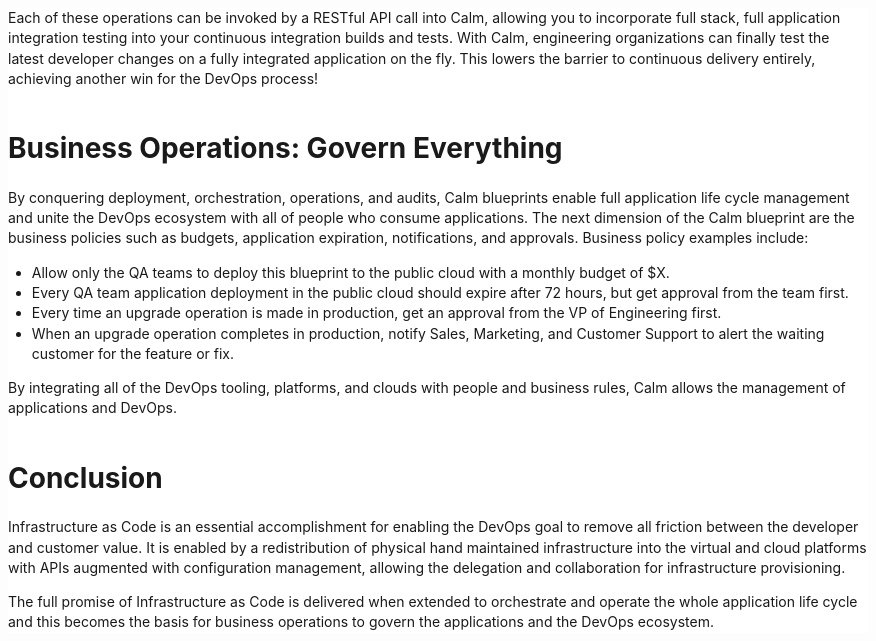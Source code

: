 Each of these operations can be invoked by a RESTful API call into Calm,
 allowing you to incorporate full stack, full application integration testing
 into your continuous integration builds and tests.
 With Calm, engineering organizations can finally test the latest
 developer changes on a fully integrated application on the fly.
 This lowers the barrier to continuous delivery entirely,
 achieving another win for the DevOps process!

# Business Operations: Govern Everything #

By conquering deployment, orchestration, operations, and audits,
 Calm blueprints enable full application life cycle management
 and unite the DevOps ecosystem with all of people who consume applications.
 The next dimension of the Calm blueprint are the business policies
 such as budgets, application expiration, notifications, and approvals.
 Business policy examples include:

* Allow only the QA teams to deploy this blueprint to the public cloud
 with a monthly budget of $X.
* Every QA team application deployment in the public cloud
 should expire after 72 hours, but get approval from the team first.
* Every time an upgrade operation is made in production,
 get an approval from the VP of Engineering first.
* When an upgrade operation completes in production, notify Sales,
 Marketing, and Customer Support to alert the waiting customer
 for the feature or fix.

By integrating all of the DevOps tooling, platforms, and clouds
 with people and business rules, Calm allows the management of
 applications and DevOps.

# Conclusion #

Infrastructure as Code is an essential accomplishment for enabling the
 DevOps goal to remove all friction between the developer and customer value.
 It is enabled by a redistribution of physical hand maintained infrastructure
 into the virtual and cloud platforms with APIs augmented with configuration
 management, allowing the delegation and collaboration for infrastructure
 provisioning.

The full promise of Infrastructure as Code is delivered when extended
 to orchestrate and operate the whole application life cycle and this
 becomes the basis for business operations to govern the applications
 and the DevOps ecosystem.
